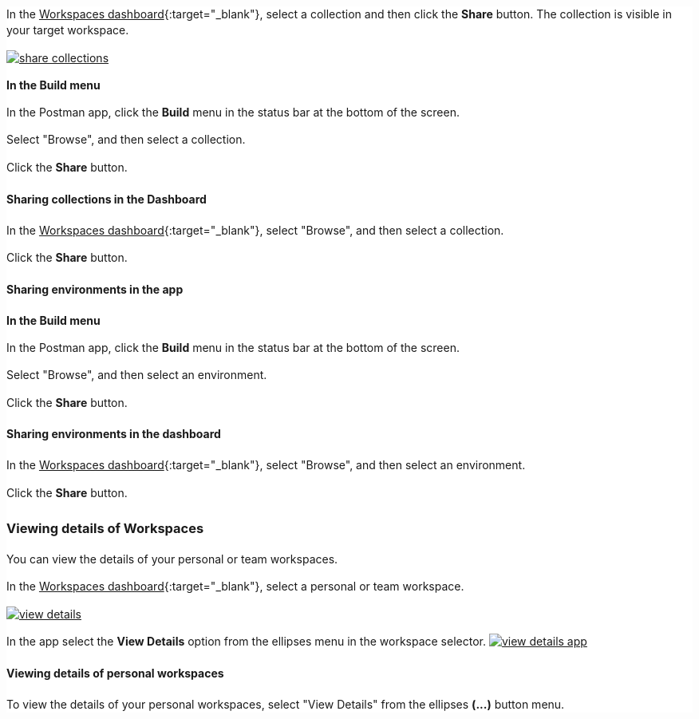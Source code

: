 In the [Workspaces dashboard](https://app.getpostman.com/dashboard){:target="_blank"}, select a collection and then click the **Share** button. The collection is visible in your target workspace.

[![share collections](https://s3.amazonaws.com/postman-static-getpostman-com/postman-docs/WS-share-collection-dashboard.png)](https://s3.amazonaws.com/postman-static-getpostman-com/postman-docs/WS-share-collection-dashboard.png)


**In the Build menu**

In the Postman app, click the **Build** menu in the status bar at the bottom of the screen.

Select "Browse", and then select a collection. 

Click the **Share** button.

#### Sharing collections in the Dashboard

In the [Workspaces dashboard](https://app.getpostman.com/dashboard){:target="_blank"}, select "Browse", and then select a collection. 

Click the **Share** button.

#### Sharing environments in the app

**In the Build menu**

In the Postman app, click the **Build** menu in the status bar at the bottom of the screen.

Select "Browse", and then select an environment. 

Click the **Share** button.


#### Sharing environments in the dashboard

In the [Workspaces dashboard](https://app.getpostman.com/dashboard){:target="_blank"}, select "Browse", and then select an environment. 

Click the **Share** button.

### Viewing details of Workspaces

You can view the details of your personal or team workspaces.

In the [Workspaces dashboard](https://app.getpostman.com/dashboard){:target="_blank"}, select a personal or team workspace.

[![view details](https://s3.amazonaws.com/postman-static-getpostman-com/postman-docs/WS-elipsis-menu-team.png)](https://s3.amazonaws.com/postman-static-getpostman-com/postman-docs/WS-elipsis-menu-team.png)

In the app select the **View Details** option from the ellipses menu in the workspace selector. 
[![view details app](https://s3.amazonaws.com/postman-static-getpostman-com/postman-docs/docs6.1update/Screen+Shot+2018-05-09+at+2.34.21+PM.png)](https://s3.amazonaws.com/postman-static-getpostman-com/postman-docs/docs6.1update/Screen+Shot+2018-05-09+at+2.34.21+PM.png)

#### Viewing details of personal workspaces

To view the details of your personal workspaces, select "View Details" from the ellipses **(...)** button menu.
